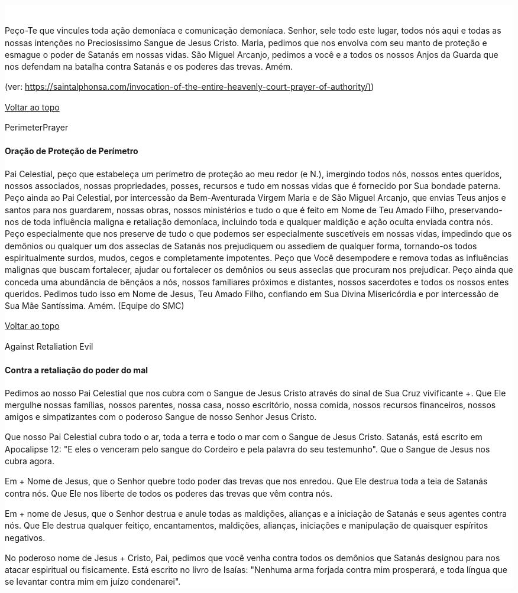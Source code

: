​

Peço-Te que vincules toda ação demoníaca e comunicação demoníaca. Senhor, sele todo este lugar, todos nós aqui e todas as nossas intenções no Preciosíssimo Sangue de Jesus Cristo. Maria, pedimos que nos envolva com seu manto de proteção e esmague o poder de Satanás em nossas vidas. São Miguel Arcanjo, pedimos a você e a todos os nossos Anjos da Guarda que nos defendam na batalha contra Satanás e os poderes das trevas. Amém.

(ver: [https://saintalphonsa.com/invocation-of-the-entire-heavenly-court-prayer-of-authority/)](https://saintalphonsa.com/invocation-of-the-entire-heavenly-court-prayer-of-authority/))

[Voltar ao topo](https://www.catholicexorcism.org/deliverance-prayers-for-the-laity)

PerimeterPrayer

#### Oração de Proteção de Perímetro

Pai Celestial, peço que estabeleça um perímetro de proteção ao meu redor (e N.), imergindo todos nós, nossos entes queridos, nossos associados, nossas propriedades, posses, recursos e tudo em nossas vidas que é fornecido por Sua bondade paterna. Peço ainda ao Pai Celestial, por intercessão da Bem-Aventurada Virgem Maria e de São Miguel Arcanjo, que envias Teus anjos e santos para nos guardarem, nossas obras, nossos ministérios e tudo o que é feito em Nome de Teu Amado Filho, preservando-nos de toda influência maligna e retaliação demoníaca, incluindo toda e qualquer maldição e ação oculta enviada contra nós. Peço especialmente que nos preserve de tudo o que podemos ser especialmente suscetíveis em nossas vidas, impedindo que os demônios ou qualquer um dos asseclas de Satanás nos prejudiquem ou assediem de qualquer forma, tornando-os todos espiritualmente surdos, mudos, cegos e completamente impotentes. Peço que Você desempodere e remova todas as influências malignas que buscam fortalecer, ajudar ou fortalecer os demônios ou seus asseclas que procuram nos prejudicar. Peço ainda que conceda uma abundância de bênçãos a nós, nossos familiares próximos e distantes, nossos sacerdotes e todos os nossos entes queridos. Pedimos tudo isso em Nome de Jesus, Teu Amado Filho, confiando em Sua Divina Misericórdia e por intercessão de Sua Mãe Santíssima. Amém. (Equipe do SMC)

[Voltar ao topo](https://www.catholicexorcism.org/deliverance-prayers-for-the-laity)

Against Retaliation Evil

#### Contra a retaliação do poder do mal

Pedimos ao nosso Pai Celestial que nos cubra com o Sangue de Jesus Cristo através do sinal de Sua Cruz vivificante +. Que Ele mergulhe nossas famílias, nossos parentes, nossa casa, nosso escritório, nossa comida, nossos recursos financeiros, nossos amigos e simpatizantes com o poderoso Sangue de nosso Senhor Jesus Cristo.

Que nosso Pai Celestial cubra todo o ar, toda a terra e todo o mar com o Sangue de Jesus Cristo. Satanás, está escrito em Apocalipse 12: "E eles o venceram pelo sangue do Cordeiro e pela palavra do seu testemunho". Que o Sangue de Jesus nos cubra agora.

Em \+ Nome de Jesus, que o Senhor quebre todo poder das trevas que nos enredou. Que Ele destrua toda a teia de Satanás contra nós. Que Ele nos liberte de todos os poderes das trevas que vêm contra nós.

Em \+ nome de Jesus, que o Senhor destrua e anule todas as maldições, alianças e a iniciação de Satanás e seus agentes contra nós. Que Ele destrua qualquer feitiço, encantamentos, maldições, alianças, iniciações e manipulação de quaisquer espíritos negativos.

No poderoso nome de Jesus \+ Cristo, Pai, pedimos que você venha contra todos os demônios que Satanás designou para nos atacar espiritual ou fisicamente. Está escrito no livro de Isaías: "Nenhuma arma forjada contra mim prosperará, e toda língua que se levantar contra mim em juízo condenarei".
